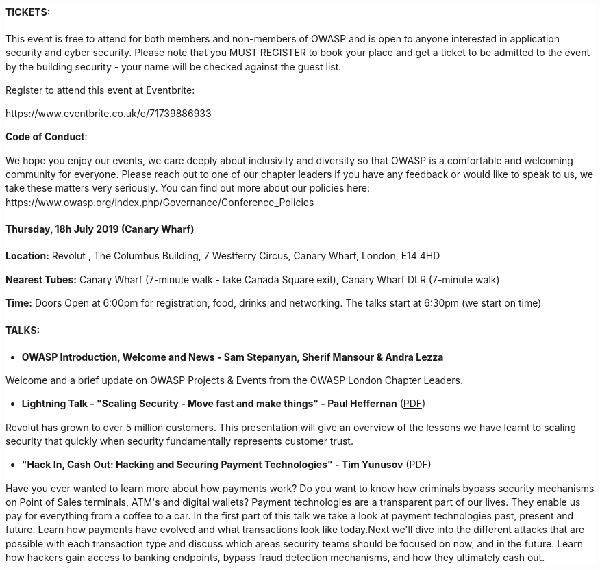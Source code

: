#### TICKETS:

This event is free to attend for both members and non-members of OWASP
and is open to anyone interested in application security and cyber
security. Please note that you MUST REGISTER to book your place and get
a ticket to be admitted to the event by the building security - your
name will be checked against the guest list.

Register to attend this event at Eventbrite:

<https://www.eventbrite.co.uk/e/71739886933>

**Code of Conduct**:

We hope you enjoy our events, we care deeply about inclusivity and
diversity so that OWASP is a comfortable and welcoming community for
everyone. Please reach out to one of our chapter leaders if you have any
feedback or would like to speak to us, we take these matters very
seriously. You can find out more about our policies here:
<https://www.owasp.org/index.php/Governance/Conference_Policies>

#### Thursday, 18h July 2019 (Canary Wharf)

**Location:** Revolut , The Columbus Building, 7 Westferry Circus,
Canary Wharf, London, E14 4HD

**Nearest Tubes:** Canary Wharf (7-minute walk - take Canada Square
exit), Canary Wharf DLR (7-minute walk)

**Time:** Doors Open at 6:00pm for registration, food, drinks and
networking. The talks start at 6:30pm (we start on time)

#### TALKS:

- **OWASP Introduction, Welcome and News - Sam Stepanyan, Sherif Mansour
  & Andra Lezza**

Welcome and a brief update on OWASP Projects & Events from the OWASP
London Chapter Leaders.

- **Lightning Talk - "Scaling Security - Move fast and make things" -
  Paul Heffernan**
  ([PDF](assets/slides/OWASPLondon_20190718_OWASP-Revolut.pdf "wikilink"))

Revolut has grown to over 5 million customers. This presentation will
give an overview of the lessons we have learnt to scaling security that
quickly when security fundamentally represents customer trust.

- **"Hack In, Cash Out: Hacking and Securing Payment Technologies" - Tim
  Yunusov**
  ([PDF](assets/slides/OWASPLondon_20190718_Hack_IN-Cash_Out-tyunusov.pdf "wikilink"))

Have you ever wanted to learn more about how payments work? Do you want
to know how criminals bypass security mechanisms on Point of Sales
terminals, ATM's and digital wallets? Payment technologies are a
transparent part of our lives. They enable us pay for everything from a
coffee to a car. In the first part of this talk we take a look at
payment technologies past, present and future. Learn how payments have
evolved and what transactions look like today.Next we'll dive into the
different attacks that are possible with each transaction type and
discuss which areas security teams should be focused on now, and in the
future. Learn how hackers gain access to banking endpoints, bypass fraud
detection mechanisms, and how they ultimately cash out.
